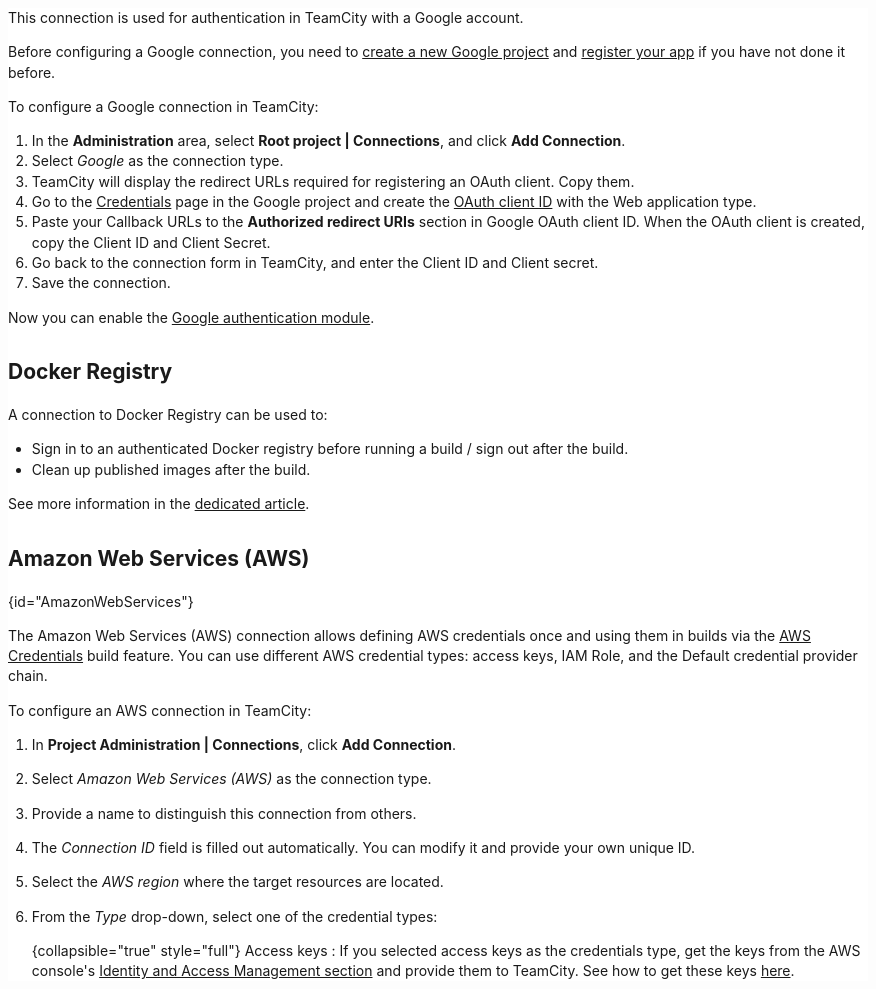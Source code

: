 This connection is used for authentication in TeamCity with a Google account.

Before configuring a Google connection, you need to [create a new Google project](https://cloud.google.com/resource-manager/docs/creating-managing-projects) and [register your app](https://developers.google.com/workspace/guides/configure-oauth-consent) if you have not done it before.

To configure a Google connection in TeamCity:
1. In the **Administration** area, select **Root project | Connections**, and click **Add Connection**.
2. Select _Google_ as the connection type.
3. TeamCity will display the redirect URLs required for registering an OAuth client. Copy them.
4. Go to the [Credentials](https://console.cloud.google.com/apis/credentials) page in the Google project and create the [OAuth client ID](https://developers.google.com/workspace/guides/create-credentials#oauth-client-id) with the Web application type.
5. Paste your Callback URLs to the **Authorized redirect URIs** section in Google OAuth client ID. When the OAuth client is created, copy the Client ID and Client Secret.
6. Go back to the connection form in TeamCity, and enter the Client ID and Client secret.
7. Save the connection.

Now you can enable the [Google authentication module](configuring-authentication-settings.md#Google).

## Docker Registry

A connection to Docker Registry can be used to:
* Sign in to an authenticated Docker registry before running a build / sign out after the build.
* Clean up published images after the build.

See more information in the [dedicated article](configuring-connections-to-docker.md).

## Amazon Web Services (AWS)
{id="AmazonWebServices"}

The Amazon Web Services (AWS) connection allows defining AWS credentials once and using them in builds via the [AWS Credentials](aws-credentials.md) build feature. You can use different AWS credential types: access keys, IAM Role, and the Default credential provider chain.

To configure an AWS connection in TeamCity:

1. In **Project Administration | Connections**, click **Add Connection**.
2. Select _Amazon Web Services (AWS)_ as the connection type.
3. Provide a name to distinguish this connection from others.
4. The _Connection ID_ field is filled out automatically. You can modify it and provide your own unique ID.
5. Select the _AWS region_ where the target resources are located.
6. From the _Type_ drop-down, select one of the credential types:

   {collapsible="true" style="full"}
   Access keys
   : 
   If you selected access keys as the credentials type, get the keys from the AWS console's [Identity and Access Management section](https://console.aws.amazon.com/iam) and provide them to TeamCity. See how to get these keys [here](https://docs.aws.amazon.com/IAM/latest/UserGuide/id_credentials_access-keys.html#Using_CreateAccessKey).
   